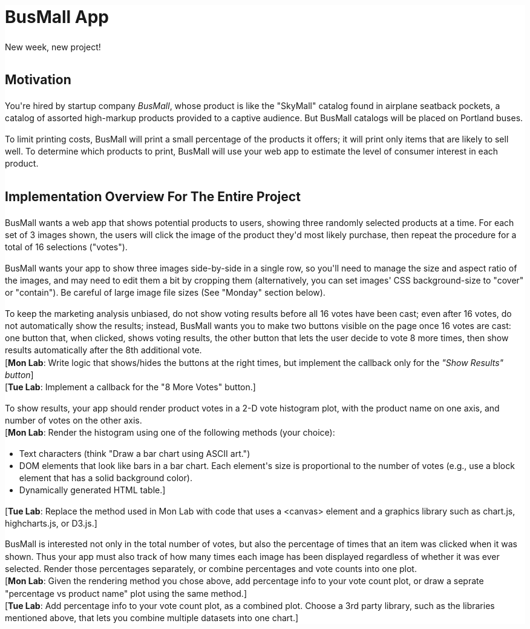 # BusMall App

New week, new project!

## Motivation
You're hired by startup company *BusMall*, whose product is like the &quot;SkyMall&quot; catalog found in airplane seatback pockets, a catalog of assorted high-markup products provided to a captive audience. But BusMall catalogs will be placed on Portland buses.

To limit printing costs, BusMall will print a small percentage of the products it offers; it will print only items that are likely to sell well. To determine which products to print, BusMall will use your web app to estimate the level of consumer interest in each product.

## Implementation Overview For The Entire Project
BusMall wants a web app that shows potential products to users, showing three randomly selected products at a time. For each set of 3 images shown, the users will click the image of the product they'd most likely purchase, then repeat the procedure for a total of 16 selections ("votes").

BusMall wants your app to show three images side-by-side in a single row, so you'll need to manage the size and aspect ratio of the images, and may need to edit them a bit by cropping them (alternatively, you can set images' CSS background-size to "cover" or "contain"). Be careful of large image file sizes (See "Monday" section below).

To keep the marketing analysis unbiased, do not show voting results before all 16 votes have been cast; even after 16 votes, do not automatically show the results; instead, BusMall wants you to make two buttons visible on the page once 16 votes are cast: one button that, when clicked, shows voting results, the other button that lets the user decide to vote 8 more times, then show results automatically after the 8th additional vote.<br>
[**Mon Lab**: Write logic that shows/hides the buttons at the right times, but implement the callback only for the *"Show Results" button*]<br>
[**Tue Lab**: Implement a callback for the "8 More Votes" button.]

To show results, your app should render product votes in a 2-D vote histogram plot, with the product name on one axis, and number of votes on the other axis.<br>
[**Mon Lab**: Render the histogram using one of the following methods (your choice):
- Text characters (think "Draw a bar chart using ASCII art.")
- DOM elements that look like bars in a bar chart. Each element's size is proportional to the number of votes (e.g., use a block element that has a solid background color).
- Dynamically generated HTML table.]

[**Tue Lab**: Replace the method used in Mon Lab with code that uses a &lt;canvas&gt; element and a graphics library such as chart.js, highcharts.js, or D3.js.]

BusMall is interested not only in the total number of votes, but also the percentage of times that an item was clicked when it was shown. Thus your app must also track of how many times each image has been displayed regardless of whether it was ever selected. Render those percentages separately, or combine percentages and vote counts into one plot.<br>
[**Mon Lab**: Given the rendering method you chose above, add percentage info to your vote count plot, or draw a seprate "percentage vs product name" plot using the same method.]<br>
[**Tue Lab**: Add percentage info to your vote count plot, as a combined plot. Choose a 3rd party library, such as the libraries mentioned above, that lets you combine multiple datasets into one chart.]
